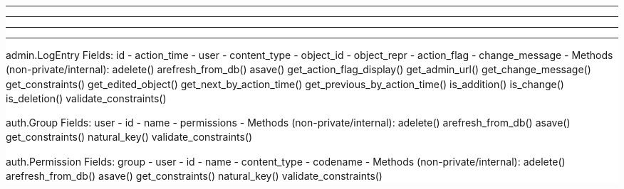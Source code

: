 
***********************************************************************************************
***********************************************************************************************
***********************************************************************************************
***********************************************************************************************


admin.LogEntry
    Fields:
        id -
        action_time -
        user -
        content_type -
        object_id -
        object_repr -
        action_flag -
        change_message -
    Methods (non-private/internal):
        adelete()
        arefresh_from_db()
        asave()
        get_action_flag_display()
        get_admin_url()
        get_change_message()
        get_constraints()
        get_edited_object()
        get_next_by_action_time()
        get_previous_by_action_time()
        is_addition()
        is_change()
        is_deletion()
        validate_constraints()

auth.Group
    Fields:
        user -
        id -
        name -
        permissions -
    Methods (non-private/internal):
        adelete()
        arefresh_from_db()
        asave()
        get_constraints()
        natural_key()
        validate_constraints()

auth.Permission
    Fields:
        group -
        user -
        id -
        name -
        content_type -
        codename -
    Methods (non-private/internal):
        adelete()
        arefresh_from_db()
        asave()
        get_constraints()
        natural_key()
        validate_constraints()
